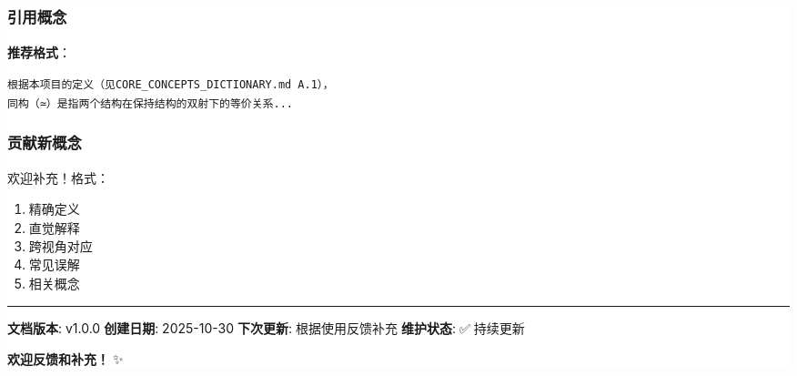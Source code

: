 ### 引用概念

**推荐格式**：

```text
根据本项目的定义（见CORE_CONCEPTS_DICTIONARY.md A.1），
同构（≃）是指两个结构在保持结构的双射下的等价关系...
```

### 贡献新概念

欢迎补充！格式：

1. 精确定义
2. 直觉解释
3. 跨视角对应
4. 常见误解
5. 相关概念

---

**文档版本**: v1.0.0
**创建日期**: 2025-10-30
**下次更新**: 根据使用反馈补充
**维护状态**: ✅ 持续更新

**欢迎反馈和补充！** ✨
